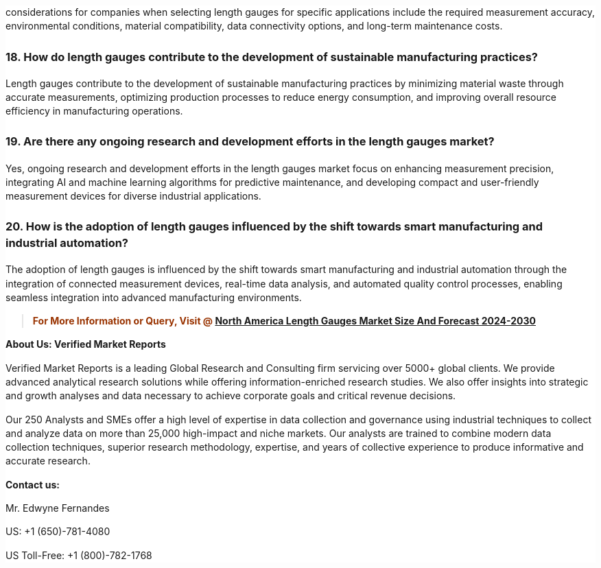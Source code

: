 considerations for companies when selecting length gauges for specific applications include the required measurement accuracy, environmental conditions, material compatibility, data connectivity options, and long-term maintenance costs.</p><h3>18. How do length gauges contribute to the development of sustainable manufacturing practices?</div><div></h3><p>Length gauges contribute to the development of sustainable manufacturing practices by minimizing material waste through accurate measurements, optimizing production processes to reduce energy consumption, and improving overall resource efficiency in manufacturing operations.</p><h3>19. Are there any ongoing research and development efforts in the length gauges market?</div><div></h3><p>Yes, ongoing research and development efforts in the length gauges market focus on enhancing measurement precision, integrating AI and machine learning algorithms for predictive maintenance, and developing compact and user-friendly measurement devices for diverse industrial applications.</p><h3>20. How is the adoption of length gauges influenced by the shift towards smart manufacturing and industrial automation?</div><div></h3><p>The adoption of length gauges is influenced by the shift towards smart manufacturing and industrial automation through the integration of connected measurement devices, real-time data analysis, and automated quality control processes, enabling seamless integration into advanced manufacturing environments.</p></body></html></p><blockquote><p><span style="color: #993300;"><strong>For More Information or Query, Visit @ <a href="https://www.verifiedmarketreports.com/product/length-gauges-market-size-and-forecast/">North America Length Gauges Market Size And Forecast 2024-2030</a></strong></span></p></blockquote><p><strong>About Us: Verified Market Reports</strong></p><p>Verified Market Reports is a leading Global Research and Consulting firm servicing over 5000+ global clients. We provide advanced analytical research solutions while offering information-enriched research studies. We also offer insights into strategic and growth analyses and data necessary to achieve corporate goals and critical revenue decisions.</p><p>Our 250 Analysts and SMEs offer a high level of expertise in data collection and governance using industrial techniques to collect and analyze data on more than 25,000 high-impact and niche markets. Our analysts are trained to combine modern data collection techniques, superior research methodology, expertise, and years of collective experience to produce informative and accurate research.</p><p><strong>Contact us:</strong></p><p>Mr. Edwyne Fernandes</p><p>US: +1 (650)-781-4080</p><p>US Toll-Free: +1 (800)-782-1768</p>
